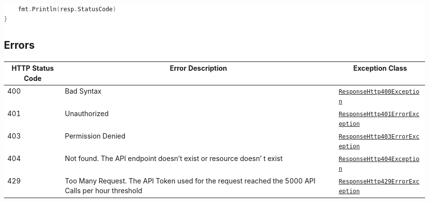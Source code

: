 ```go
    fmt.Println(resp.StatusCode)
}
```

## Errors

| HTTP Status Code | Error Description | Exception Class |
|  --- | --- | --- |
| 400 | Bad Syntax | [`ResponseHttp400Exception`](../../doc/models/response-http-400-exception.md) |
| 401 | Unauthorized | [`ResponseHttp401ErrorException`](../../doc/models/response-http-401-error-exception.md) |
| 403 | Permission Denied | [`ResponseHttp403ErrorException`](../../doc/models/response-http-403-error-exception.md) |
| 404 | Not found. The API endpoint doesn’t exist or resource doesn’ t exist | [`ResponseHttp404Exception`](../../doc/models/response-http-404-exception.md) |
| 429 | Too Many Request. The API Token used for the request reached the 5000 API Calls per hour threshold | [`ResponseHttp429ErrorException`](../../doc/models/response-http-429-error-exception.md) |

